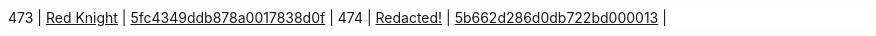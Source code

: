 473 | [Red Knight](RedKnight.cs) | [5fc4349ddb878a0017838d0f](https://www.codewars.com/kata/5fc4349ddb878a0017838d0f/csharp) |
474 | [Redacted!](Redacted.cs) | [5b662d286d0db722bd000013](https://www.codewars.com/kata/5b662d286d0db722bd000013/csharp) |
